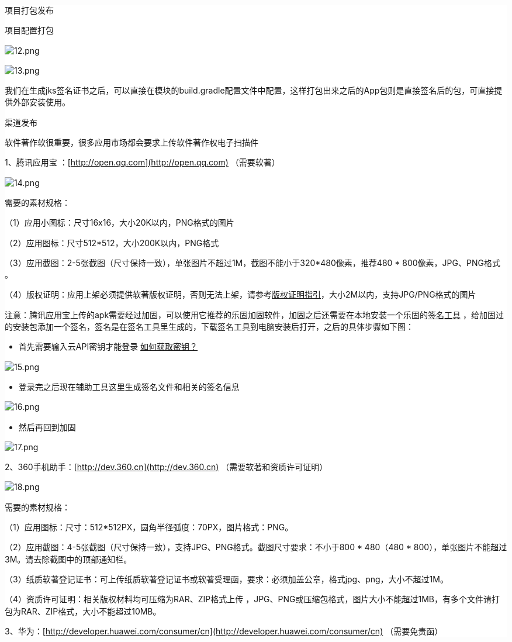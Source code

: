 项目打包发布

项目配置打包

![12.png](https://upload-images.jianshu.io/upload_images/4677526-9d69df9d60102cb5.png?imageMogr2/auto-orient/strip%7CimageView2/2/w/1240)

![13.png](https://upload-images.jianshu.io/upload_images/4677526-864bfe6a656a3368.png?imageMogr2/auto-orient/strip%7CimageView2/2/w/1240)

我们在生成jks签名证书之后，可以直接在模块的build.gradle配置文件中配置，这样打包出来之后的App包则是直接签名后的包，可直接提供外部安装使用。

渠道发布

软件著作软很重要，很多应用市场都会要求上传软件著作权电子扫描件

1、腾讯应用宝 ：[http://open.qq.com](http://open.qq.com) （需要软著）

![14.png](https://upload-images.jianshu.io/upload_images/4677526-5dc262c39775a0da.png?imageMogr2/auto-orient/strip%7CimageView2/2/w/1240)

需要的素材规格：

（1）应用小图标：尺寸16x16，大小20K以内，PNG格式的图片

（2）应用图标：尺寸512*512，大小200K以内，PNG格式

（3）应用截图：2-5张截图（尺寸保持一致），单张图片不超过1M，截图不能小于320*480像素，推荐480 * 800像素，JPG、PNG格式 。

（4）版权证明：应用上架必须提供软著版权证明，否则无法上架，请参考[版权证明指引](http://wiki.open.qq.com/wiki/%E7%89%88%E6%9D%83%E8%AF%81%E6%98%8E%E4%B8%8A%E4%BC%A0%E6%8C%87%E5%BC%95)，大小2M以内，支持JPG/PNG格式的图片

注意：腾讯应用宝上传的apk需要经过加固，可以使用它推荐的乐固加固软件，加固之后还需要在本地安装一个乐固的[签名工具](https://console.cloud.tencent.com/ms/reinforce/tool) ，给加固过的安装包添加一个签名，签名是在签名工具里生成的，下载签名工具到电脑安装后打开，之后的具体步骤如下图：

*   首先需要输入云API密钥才能登录 [如何获取密钥？](https://cloud.tencent.com/developer/article/1385239)

![15.png](https://upload-images.jianshu.io/upload_images/4677526-b275760a67ef45f5.png?imageMogr2/auto-orient/strip%7CimageView2/2/w/1240)

*   登录完之后现在辅助工具这里生成签名文件和相关的签名信息

![16.png](https://upload-images.jianshu.io/upload_images/4677526-157918937a0c7b4d.png?imageMogr2/auto-orient/strip%7CimageView2/2/w/1240)

*   然后再回到加固

![17.png](https://upload-images.jianshu.io/upload_images/4677526-9d4496d4aac75de6.png?imageMogr2/auto-orient/strip%7CimageView2/2/w/1240)

2、360手机助手：[http://dev.360.cn](http://dev.360.cn) （需要软著和资质许可证明）

![18.png](https://upload-images.jianshu.io/upload_images/4677526-93ef4a6bbf1c564e.png?imageMogr2/auto-orient/strip%7CimageView2/2/w/1240)

需要的素材规格：

（1）应用图标：尺寸：512*512PX，圆角半径弧度：70PX，图片格式：PNG。

（2）应用截图：4-5张截图（尺寸保持一致），支持JPG、PNG格式。截图尺寸要求：不小于800 * 480（480 * 800），单张图片不能超过3M。请去除截图中的顶部通知栏。

（3）纸质软著登记证书：可上传纸质软著登记证书或软著受理函，要求：必须加盖公章，格式jpg、png，大小不超过1M。

（4）资质许可证明：相关版权材料均可压缩为RAR、ZIP格式上传 ，JPG、PNG或压缩包格式，图片大小不能超过1MB，有多个文件请打包为RAR、ZIP格式，大小不能超过10MB。

3、华为：[http://developer.huawei.com/consumer/cn](http://developer.huawei.com/consumer/cn) （需要免责函）
